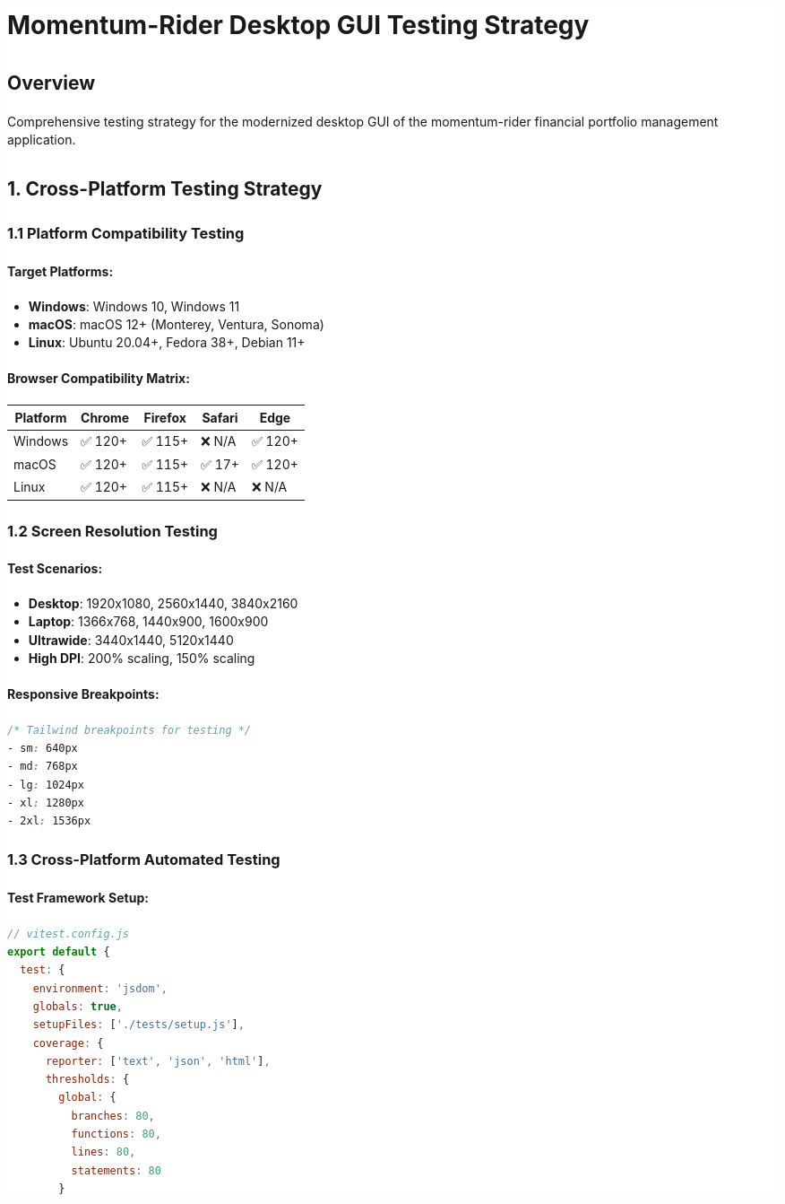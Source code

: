 # Momentum-Rider Desktop GUI Testing Strategy

## Overview
Comprehensive testing strategy for the modernized desktop GUI of the momentum-rider financial portfolio management application.

## 1. Cross-Platform Testing Strategy

### 1.1 Platform Compatibility Testing

#### Target Platforms:
- **Windows**: Windows 10, Windows 11
- **macOS**: macOS 12+ (Monterey, Ventura, Sonoma)
- **Linux**: Ubuntu 20.04+, Fedora 38+, Debian 11+

#### Browser Compatibility Matrix:
| Platform | Chrome | Firefox | Safari | Edge |
|----------|--------|---------|--------|------|
| Windows  | ✅ 120+ | ✅ 115+ | ❌ N/A | ✅ 120+ |
| macOS    | ✅ 120+ | ✅ 115+ | ✅ 17+ | ✅ 120+ |
| Linux    | ✅ 120+ | ✅ 115+ | ❌ N/A | ❌ N/A |

### 1.2 Screen Resolution Testing

#### Test Scenarios:
- **Desktop**: 1920x1080, 2560x1440, 3840x2160
- **Laptop**: 1366x768, 1440x900, 1600x900
- **Ultrawide**: 3440x1440, 5120x1440
- **High DPI**: 200% scaling, 150% scaling

#### Responsive Breakpoints:
```css
/* Tailwind breakpoints for testing */
- sm: 640px
- md: 768px
- lg: 1024px
- xl: 1280px
- 2xl: 1536px
```

### 1.3 Cross-Platform Automated Testing

#### Test Framework Setup:
```javascript
// vitest.config.js
export default {
  test: {
    environment: 'jsdom',
    globals: true,
    setupFiles: ['./tests/setup.js'],
    coverage: {
      reporter: ['text', 'json', 'html'],
      thresholds: {
        global: {
          branches: 80,
          functions: 80,
          lines: 80,
          statements: 80
        }
```